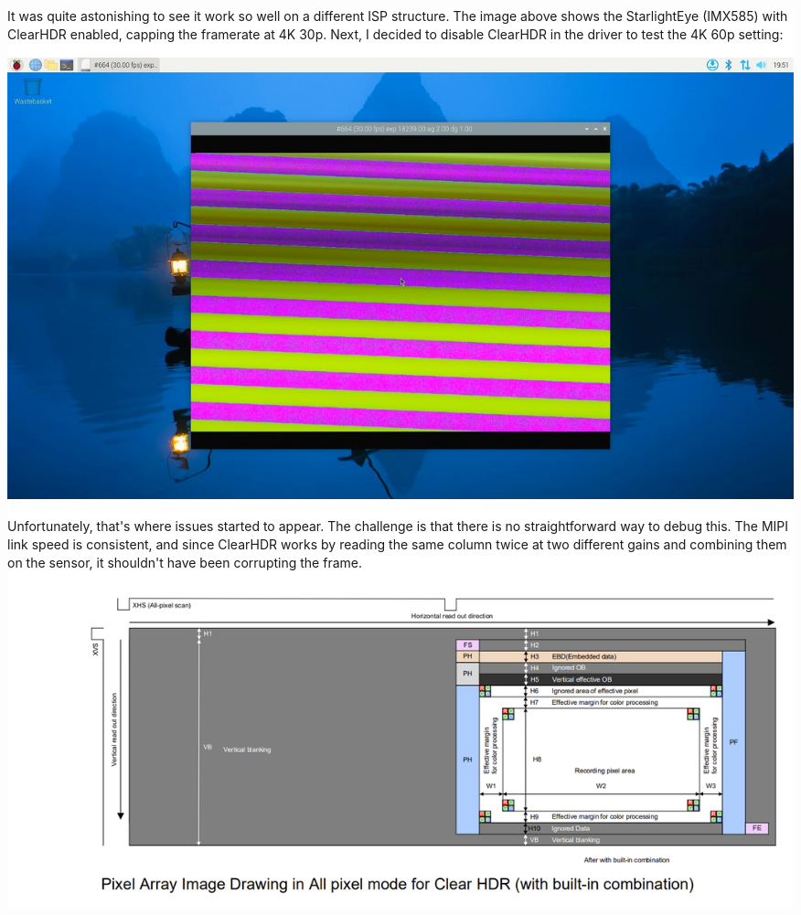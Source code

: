 It was quite astonishing to see it work so well on a different ISP structure. The image above shows the StarlightEye (IMX585) with ClearHDR enabled, capping the framerate at 4K 30p. Next, I decided to disable ClearHDR in the driver to test the 4K 60p setting:

![BrokenFrame](/assets/images/Solareclipse2024/ppMrtYI.jpg)

Unfortunately, that's where issues started to appear. The challenge is that there is no straightforward way to debug this. The MIPI link speed is consistent, and since ClearHDR works by reading the same column twice at two different gains and combining them on the sensor, it shouldn't have been corrupting the frame.

![ClearHDR](/assets/images/Solareclipse2024/SycPEBo-R.png)

